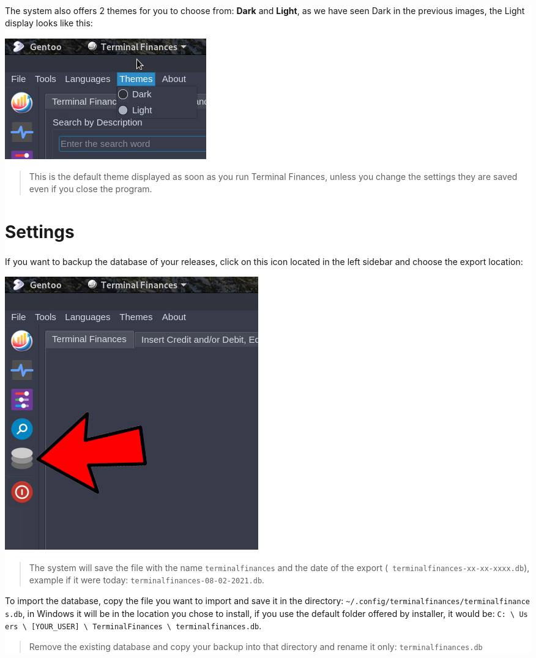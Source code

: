 The system also offers 2 themes for you to choose from: **Dark** and **Light**, as we have seen Dark in the previous images, the Light display looks like this:

![Light - Terminal Finances](/assets/img/cpp/terminal-finances-06.jpg)

> This is the default theme displayed as soon as you run Terminal Finances, unless you change the settings they are saved even if you close the program.

# Settings
If you want to backup the database of your releases, click on this icon located in the left sidebar and choose the export location:

![Export Database - Terminal Finances](/assets/img/cpp/terminal-finances-07.jpg)

> The system will save the file with the name `terminalfinances` and the date of the export (` terminalfinances-xx-xx-xxxx.db`), example if it were today: `terminalfinances-08-02-2021.db`.

To import the database, copy the file you want to import and save it in the directory: `~/.config/terminalfinances/terminalfinances.db`, ​​in Windows it will be in the location you chose to install, if you use the default folder offered by installer, it would be: `C: \ Users \ [YOUR_USER] \ TerminalFinances \ terminalfinances.db`.
> Remove the existing database and copy your backup into that directory and rename it only: `terminalfinances.db`

